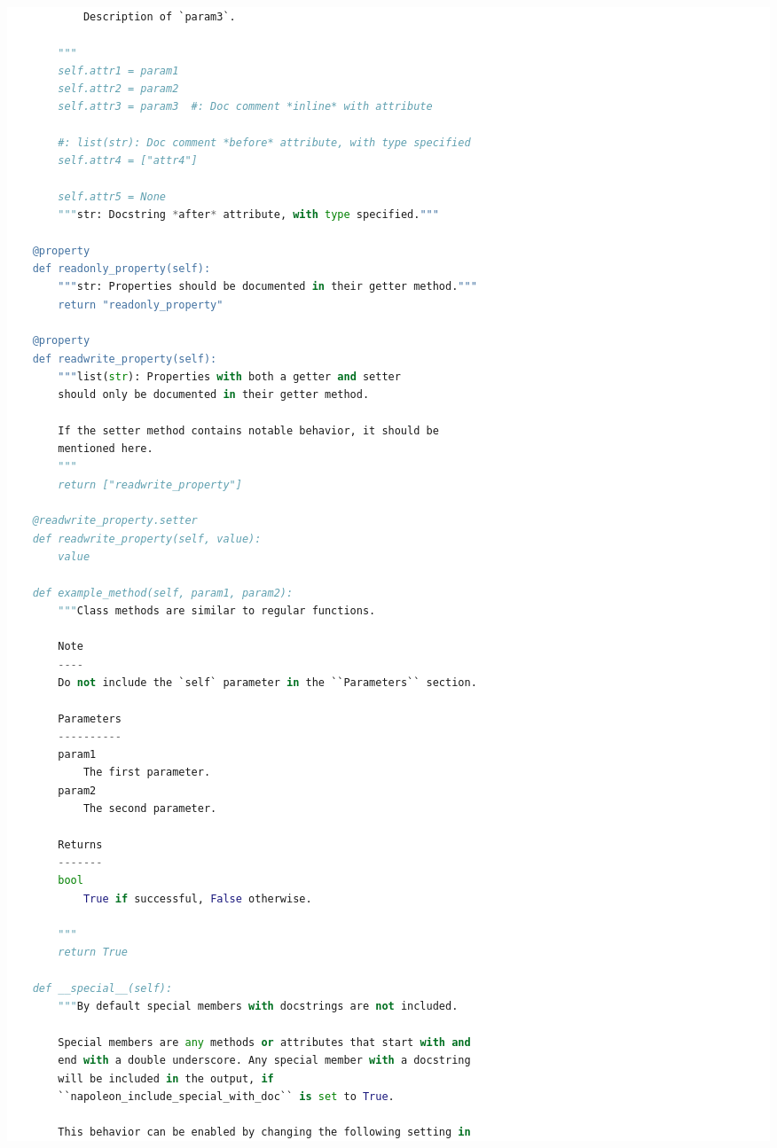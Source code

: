 ``` python
            Description of `param3`.

        """
        self.attr1 = param1
        self.attr2 = param2
        self.attr3 = param3  #: Doc comment *inline* with attribute

        #: list(str): Doc comment *before* attribute, with type specified
        self.attr4 = ["attr4"]

        self.attr5 = None
        """str: Docstring *after* attribute, with type specified."""

    @property
    def readonly_property(self):
        """str: Properties should be documented in their getter method."""
        return "readonly_property"

    @property
    def readwrite_property(self):
        """list(str): Properties with both a getter and setter
        should only be documented in their getter method.

        If the setter method contains notable behavior, it should be
        mentioned here.
        """
        return ["readwrite_property"]

    @readwrite_property.setter
    def readwrite_property(self, value):
        value

    def example_method(self, param1, param2):
        """Class methods are similar to regular functions.

        Note
        ----
        Do not include the `self` parameter in the ``Parameters`` section.

        Parameters
        ----------
        param1
            The first parameter.
        param2
            The second parameter.

        Returns
        -------
        bool
            True if successful, False otherwise.

        """
        return True

    def __special__(self):
        """By default special members with docstrings are not included.

        Special members are any methods or attributes that start with and
        end with a double underscore. Any special member with a docstring
        will be included in the output, if
        ``napoleon_include_special_with_doc`` is set to True.

        This behavior can be enabled by changing the following setting in
```